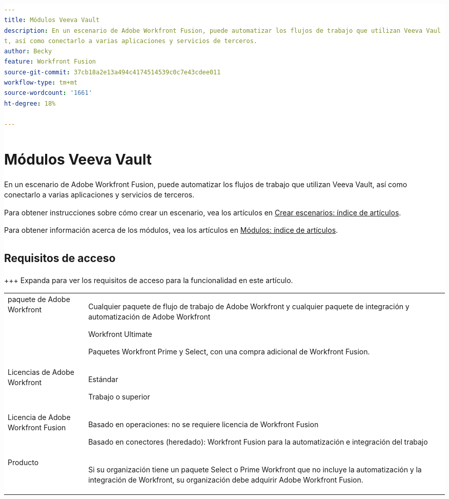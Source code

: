 ```yaml
---
title: Módulos Veeva Vault
description: En un escenario de Adobe Workfront Fusion, puede automatizar los flujos de trabajo que utilizan Veeva Vault, así como conectarlo a varias aplicaciones y servicios de terceros.
author: Becky
feature: Workfront Fusion
source-git-commit: 37cb18a2e13a494c4174514539c0c7e43cdee011
workflow-type: tm+mt
source-wordcount: '1661'
ht-degree: 18%

---
```


# Módulos Veeva Vault

En un escenario de Adobe Workfront Fusion, puede automatizar los flujos de trabajo que utilizan Veeva Vault, así como conectarlo a varias aplicaciones y servicios de terceros.

Para obtener instrucciones sobre cómo crear un escenario, vea los artículos en [Crear escenarios: índice de artículos](/help/workfront-fusion/create-scenarios/create-scenarios-toc.md).

Para obtener información acerca de los módulos, vea los artículos en [Módulos: índice de artículos](/help/workfront-fusion/references/modules/modules-toc.md).

## Requisitos de acceso

+++ Expanda para ver los requisitos de acceso para la funcionalidad en este artículo.

<table style="table-layout:auto">
 <col> 
 <col> 
 <tbody> 
  <tr> 
   <td role="rowheader">paquete de Adobe Workfront</td> 
   <td> <p>Cualquier paquete de flujo de trabajo de Adobe Workfront y cualquier paquete de integración y automatización de Adobe Workfront</p><p>Workfront Ultimate</p><p>Paquetes Workfront Prime y Select, con una compra adicional de Workfront Fusion.</p> </td> 
  </tr> 
  <tr data-mc-conditions=""> 
   <td role="rowheader">Licencias de Adobe Workfront</td> 
   <td> <p>Estándar</p><p>Trabajo o superior</p> </td> 
  </tr> 
  <tr> 
   <td role="rowheader">Licencia de Adobe Workfront Fusion</td> 
   <td>
   <p>Basado en operaciones: no se requiere licencia de Workfront Fusion</p>
   <p>Basado en conectores (heredado): Workfront Fusion para la automatización e integración del trabajo </p>
   </td> 
  </tr> 
  <tr> 
   <td role="rowheader">Producto</td> 
   <td>
   <p>Si su organización tiene un paquete Select o Prime Workfront que no incluye la automatización y la integración de Workfront, su organización debe adquirir Adobe Workfront Fusion.</li></ul>
   </td> 
  </tr>
 </tbody> 
</table>
